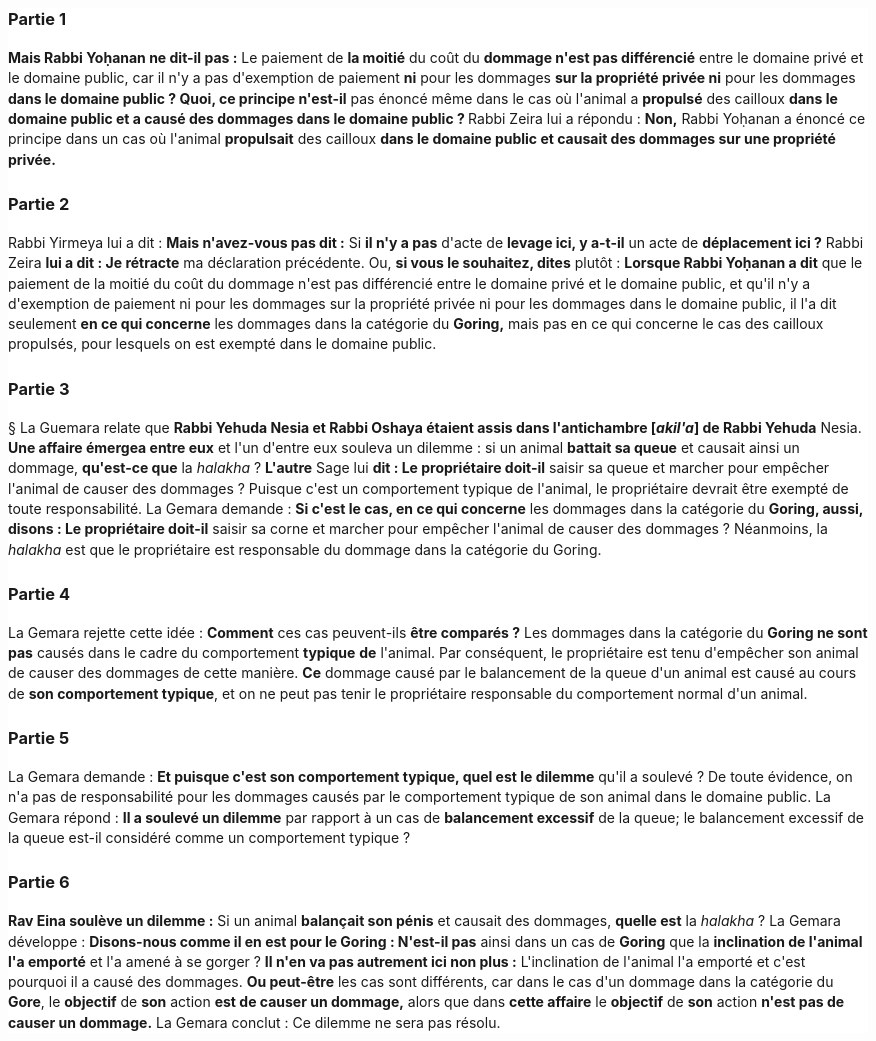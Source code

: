 
### Partie 1
<b>Mais Rabbi Yoḥanan ne dit-il pas :</b> Le paiement de <b>la moitié</b> du coût du <b>dommage n'est pas différencié</b> entre le domaine privé et le domaine public, car il n'y a pas d'exemption de paiement <b>ni</b> pour les dommages <b>sur la propriété privée ni</b> pour les dommages <b>dans le domaine public ? Quoi, ce principe n'est-il</b> pas énoncé même dans le cas où l'animal a <b>propulsé</b> des cailloux <b>dans le domaine public et a causé des dommages dans le domaine public ? </b> Rabbi Zeira lui a répondu : <b>Non,</b> Rabbi Yoḥanan a énoncé ce principe dans un cas où l'animal <b>propulsait</b> des cailloux <b>dans le domaine public et causait des dommages sur une propriété privée.</b>

### Partie 2
Rabbi Yirmeya lui a dit : <b>Mais n'avez-vous pas dit :</b> Si <b>il n'y a pas</b> d'acte de <b>levage ici, y a-t-il</b> un acte de <b>déplacement ici ?</b> Rabbi Zeira <b>lui a dit : Je rétracte</b> ma déclaration précédente. Ou, <b>si vous le souhaitez, dites</b> plutôt : <b>Lorsque Rabbi Yoḥanan a dit</b> que le paiement de la moitié du coût du dommage n'est pas différencié entre le domaine privé et le domaine public, et qu'il n'y a d'exemption de paiement ni pour les dommages sur la propriété privée ni pour les dommages dans le domaine public, il l'a dit seulement <b>en ce qui concerne</b> les dommages dans la catégorie du <b>Goring,</b> mais pas en ce qui concerne le cas des cailloux propulsés, pour lesquels on est exempté dans le domaine public.

### Partie 3
§ La Guemara relate que <b>Rabbi Yehuda Nesia et Rabbi Oshaya étaient assis dans l'antichambre [<i>akil'a</i>] de Rabbi Yehuda</b> Nesia. <b>Une affaire émergea entre eux</b> et l'un d'entre eux souleva un dilemme : si un animal <b>battait sa queue</b> et causait ainsi un dommage, <b>qu'est-ce que</b> la <i>halakha</i> ? <b>L'autre</b> Sage lui <b>dit : Le propriétaire doit-il</b> saisir sa queue et marcher</b> pour empêcher l'animal de causer des dommages ? Puisque c'est un comportement typique de l'animal, le propriétaire devrait être exempté de toute responsabilité. La Gemara demande : <b>Si c'est le cas, en ce qui concerne</b> les dommages dans la catégorie du <b>Goring, aussi, disons : Le propriétaire doit-il</b> saisir sa corne et marcher</b> pour empêcher l'animal de causer des dommages ? Néanmoins, la <i>halakha</i> est que le propriétaire est responsable du dommage dans la catégorie du Goring.

### Partie 4
La Gemara rejette cette idée : <b>Comment</b> ces cas peuvent-ils <b>être comparés ?</b> Les dommages dans la catégorie du <b>Goring ne sont pas</b> causés dans le cadre du comportement <b>typique</b> <b>de</b> l'animal. Par conséquent, le propriétaire est tenu d'empêcher son animal de causer des dommages de cette manière. <b>Ce</b> dommage causé par le balancement de la queue d'un animal est causé au cours de <b>son comportement typique</b>, et on ne peut pas tenir le propriétaire responsable du comportement normal d'un animal.

### Partie 5
La Gemara demande : <b>Et puisque c'est son comportement typique, quel est le dilemme</b> qu'il a soulevé ? </b> De toute évidence, on n'a pas de responsabilité pour les dommages causés par le comportement typique de son animal dans le domaine public. La Gemara répond : <b>Il a soulevé un dilemme</b> par rapport à un cas de <b>balancement excessif</b> de la queue;</b> le balancement excessif de la queue est-il considéré comme un comportement typique ?

### Partie 6
<b>Rav Eina soulève un dilemme :</b> Si un animal <b>balançait son pénis</b> et causait des dommages, <b>quelle est</b> la <i>halakha</i> ? La Gemara développe : <b>Disons-nous comme il en est pour le Goring : N'est-il pas</b> ainsi dans un cas de <b>Goring</b> que la <b>inclination de l'animal l'a emporté</b> et l'a amené à se gorger ? <b>Il n'en va pas autrement ici non plus :</b> L'inclination de l'animal l'a emporté et c'est pourquoi il a causé des dommages. <b>Ou peut-être</b> les cas sont différents, car dans le cas d'un dommage dans la catégorie du <b>Gore</b>, le <b>objectif</b> de <b>son</b> action <b>est de causer un dommage,</b> alors que dans <b>cette affaire</b> le <b>objectif</b> de <b>son</b> action <b>n'est pas de causer un dommage.</b> La Gemara conclut : Ce dilemme ne sera pas résolu.
